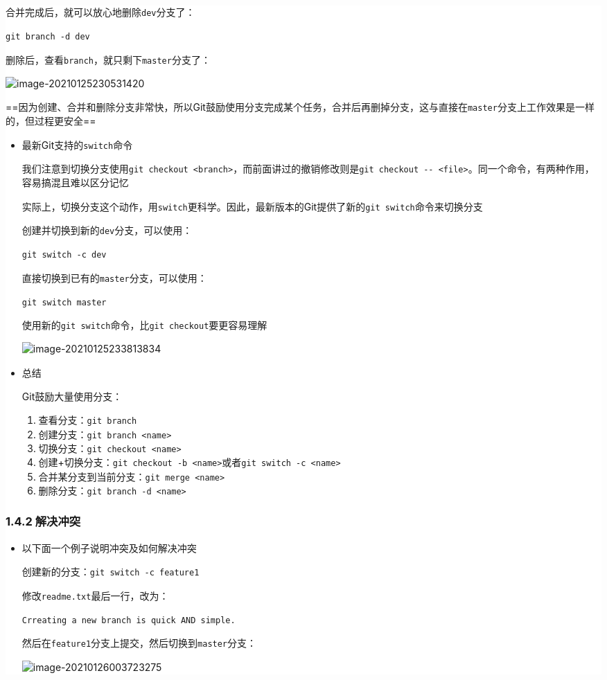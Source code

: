   合并完成后，就可以放心地删除`dev`分支了：

  ```
  git branch -d dev
  ```

  删除后，查看`branch`，就只剩下`master`分支了：

  ![image-20210125230531420](https://pic-blogs.oss-cn-beijing.aliyuncs.com/img/image-20210125233813834.png)

  ==因为创建、合并和删除分支非常快，所以Git鼓励使用分支完成某个任务，合并后再删掉分支，这与直接在`master`分支上工作效果是一样的，但过程更安全==

- 最新Git支持的`switch`命令

  我们注意到切换分支使用`git checkout <branch>`，而前面讲过的撤销修改则是`git checkout -- <file>`。同一个命令，有两种作用，容易搞混且难以区分记忆

  实际上，切换分支这个动作，用`switch`更科学。因此，最新版本的Git提供了新的`git switch`命令来切换分支

  创建并切换到新的`dev`分支，可以使用：

  ```
  git switch -c dev
  ```

  直接切换到已有的`master`分支，可以使用：

  ```
  git switch master
  ```

  使用新的`git switch`命令，比`git checkout`要更容易理解

  ![image-20210125233813834](https://pic-blogs.oss-cn-beijing.aliyuncs.com/img/image-20210125225618044.png)

- 总结

  Git鼓励大量使用分支：

  1. 查看分支：`git branch`
  2. 创建分支：`git branch <name>`
  3. 切换分支：`git checkout <name>`
  4. 创建+切换分支：`git checkout -b <name>`或者`git switch -c <name>`
  5. 合并某分支到当前分支：`git merge <name>`
  6. 删除分支：`git branch -d <name>`

### 1.4.2 解决冲突

- 以下面一个例子说明冲突及如何解决冲突

  创建新的分支：`git switch -c feature1`

  修改`readme.txt`最后一行，改为：

  ```
  Crreating a new branch is quick AND simple.
  ```

  然后在`feature1`分支上提交，然后切换到`master`分支：

  ![image-20210126003723275](https://pic-blogs.oss-cn-beijing.aliyuncs.com/img/image-20210126003723275.png)
